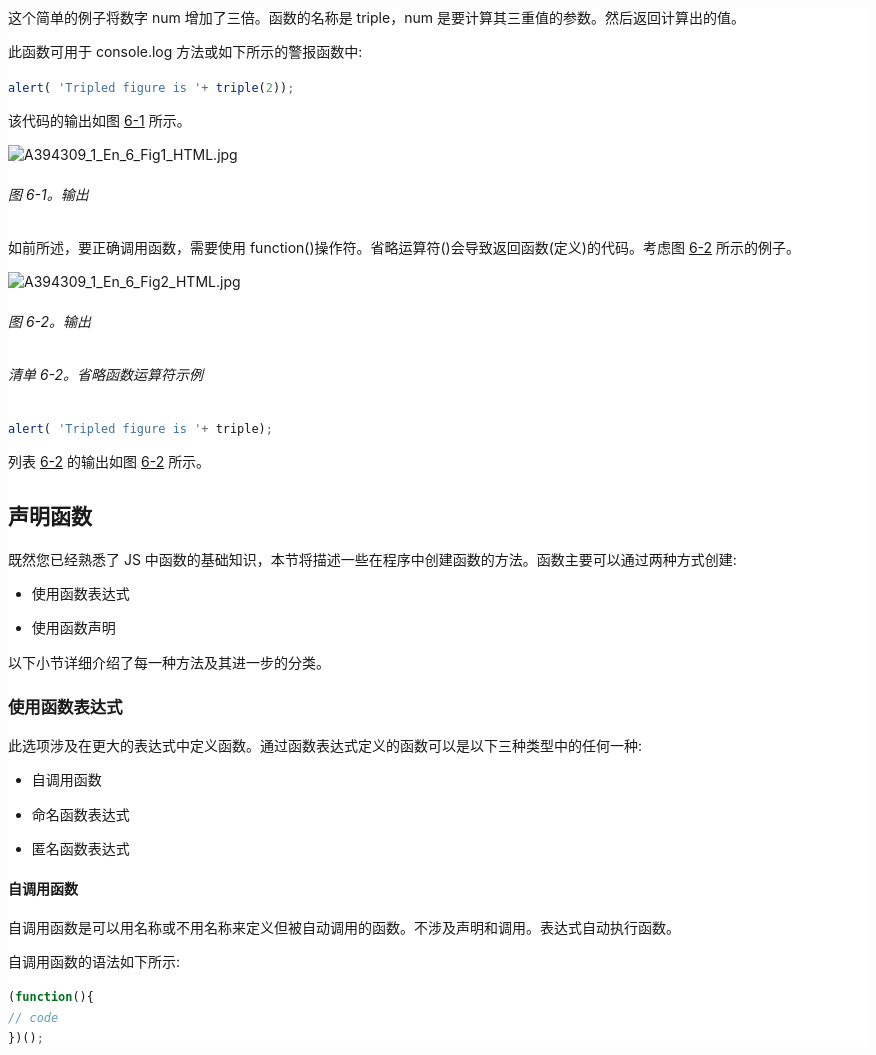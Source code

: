 这个简单的例子将数字 num 增加了三倍。函数的名称是 triple，num 是要计算其三重值的参数。然后返回计算出的值。

此函数可用于 console.log 方法或如下所示的警报函数中:

```js
alert( 'Tripled figure is '+ triple(2));
```

该代码的输出如图 [6-1](#Fig1) 所示。

![A394309_1_En_6_Fig1_HTML.jpg](Images/A394309_1_En_6_Fig1_HTML.jpg)

###### 图 6-1。输出

如前所述，要正确调用函数，需要使用 function()操作符。省略运算符()会导致返回函数(定义)的代码。考虑图 [6-2](#Fig2) 所示的例子。

![A394309_1_En_6_Fig2_HTML.jpg](Images/A394309_1_En_6_Fig2_HTML.jpg)

###### 图 6-2。输出

###### 清单 6-2。省略函数运算符示例

```js
alert( 'Tripled figure is '+ triple);
```

列表 [6-2](#PC5) 的输出如图 [6-2](#Fig2) 所示。

## 声明函数

既然您已经熟悉了 JS 中函数的基础知识，本节将描述一些在程序中创建函数的方法。函数主要可以通过两种方式创建:

*   使用函数表达式

*   使用函数声明

以下小节详细介绍了每一种方法及其进一步的分类。

### 使用函数表达式

此选项涉及在更大的表达式中定义函数。通过函数表达式定义的函数可以是以下三种类型中的任何一种:

*   自调用函数

*   命名函数表达式

*   匿名函数表达式

#### 自调用函数

自调用函数是可以用名称或不用名称来定义但被自动调用的函数。不涉及声明和调用。表达式自动执行函数。

自调用函数的语法如下所示:

```js
(function(){
// code
})();
```
